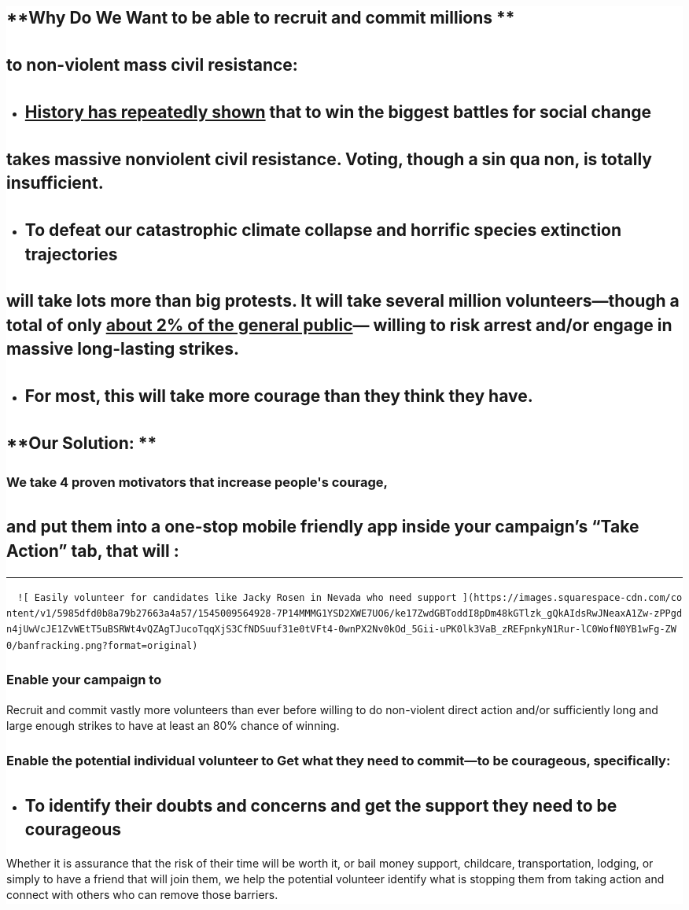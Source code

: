 


## **Why Do We Want to be able to recruit and commit millions **

## **to non-violent mass civil resistance:**

  * ## [History has repeatedly shown](http://bit.ly/BeyondVoting) that to win the biggest battles for social change 

## takes massive nonviolent civil resistance. Voting, though a sin qua non, is totally insufficient.

  * ##  To defeat our catastrophic climate collapse and horrific species extinction trajectories

## will take lots more than big protests. It will take several million volunteers—though a total of only [about 2% of the general public](https://bit.ly/EricaChenoweth)— willing to risk arrest and/or engage in massive long-lasting  strikes.

  * ##  For most, this will take more courage than they think they have.

## **Our Solution: **

### We take 4 proven motivators that increase people's courage, 

## and put them into a one-stop mobile friendly app inside your campaign’s “Take Action” tab, that will :

* * *


  
      ![ Easily volunteer for candidates like Jacky Rosen in Nevada who need support ](https://images.squarespace-cdn.com/content/v1/5985dfd0b8a79b27663a4a57/1545009564928-7P14MMMG1YSD2XWE7UO6/ke17ZwdGBToddI8pDm48kGTlzk_gQkAIdsRwJNeaxA1Zw-zPPgdn4jUwVcJE1ZvWEtT5uBSRWt4vQZAgTJucoTqqXjS3CfNDSuuf31e0tVFt4-0wnPX2Nv0kOd_5Gii-uPK0lk3VaB_zREFpnkyN1Rur-lC0WofN0YB1wFg-ZW0/banfracking.png?format=original)
  



### Enable your campaign to

Recruit and commit vastly more volunteers than ever before willing to do non-violent direct action and/or sufficiently long and large enough strikes to have at least an 80% chance of winning. 

### Enable the potential individual volunteer to Get what they need to commit—to be courageous, specifically:

  * ## To identify their doubts and concerns and get the support they need to be courageous

Whether it is assurance that the risk of their time will be worth it, or bail money support, childcare, transportation, lodging, or simply to have a friend that will join them, we help the potential volunteer identify what is stopping them from taking action and connect with others who can remove those barriers.
